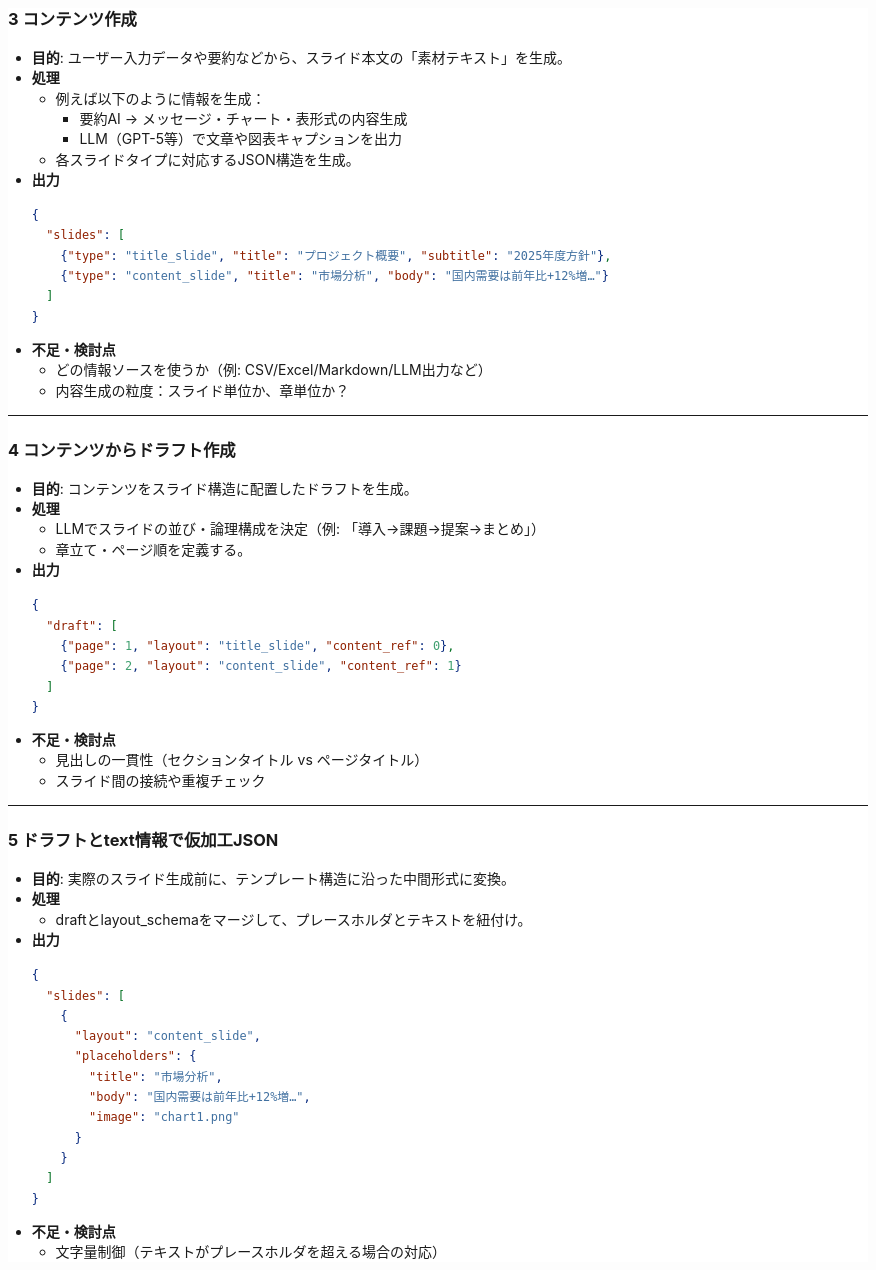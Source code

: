 
### 3 コンテンツ作成
- **目的**: ユーザー入力データや要約などから、スライド本文の「素材テキスト」を生成。
- **処理**
  - 例えば以下のように情報を生成：
    - 要約AI → メッセージ・チャート・表形式の内容生成
    - LLM（GPT-5等）で文章や図表キャプションを出力
  - 各スライドタイプに対応するJSON構造を生成。
- **出力**
  ```json
  {
    "slides": [
      {"type": "title_slide", "title": "プロジェクト概要", "subtitle": "2025年度方針"},
      {"type": "content_slide", "title": "市場分析", "body": "国内需要は前年比+12%増…"}
    ]
  }
  ```
- **不足・検討点**
  - どの情報ソースを使うか（例: CSV/Excel/Markdown/LLM出力など）
  - 内容生成の粒度：スライド単位か、章単位か？

---

### 4 コンテンツからドラフト作成
- **目的**: コンテンツをスライド構造に配置したドラフトを生成。
- **処理**
  - LLMでスライドの並び・論理構成を決定（例: 「導入→課題→提案→まとめ」）
  - 章立て・ページ順を定義する。
- **出力**
  ```json
  {
    "draft": [
      {"page": 1, "layout": "title_slide", "content_ref": 0},
      {"page": 2, "layout": "content_slide", "content_ref": 1}
    ]
  }
  ```
- **不足・検討点**
  - 見出しの一貫性（セクションタイトル vs ページタイトル）
  - スライド間の接続や重複チェック

---

### 5 ドラフトとtext情報で仮加工JSON
- **目的**: 実際のスライド生成前に、テンプレート構造に沿った中間形式に変換。
- **処理**
  - draftとlayout_schemaをマージして、プレースホルダとテキストを紐付け。
- **出力**
  ```json
  {
    "slides": [
      {
        "layout": "content_slide",
        "placeholders": {
          "title": "市場分析",
          "body": "国内需要は前年比+12%増…",
          "image": "chart1.png"
        }
      }
    ]
  }
  ```
- **不足・検討点**
  - 文字量制御（テキストがプレースホルダを超える場合の対応）